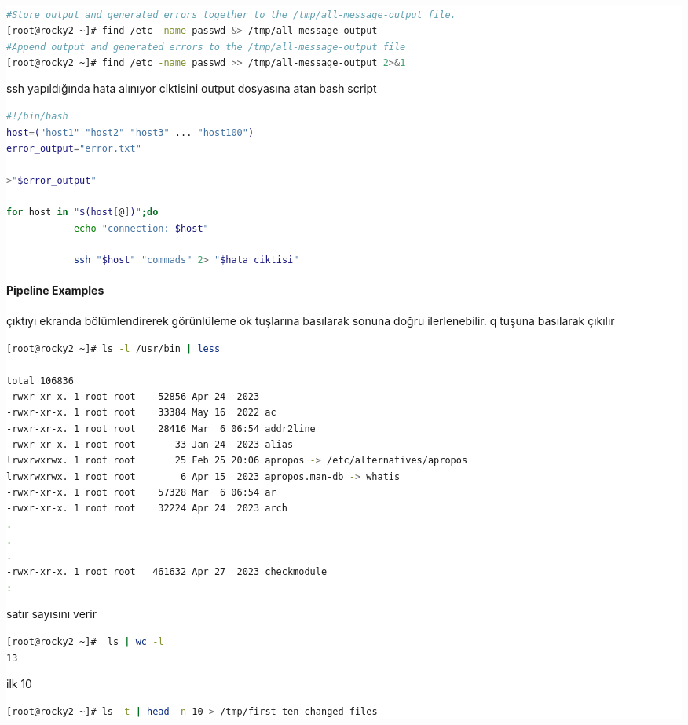 ```sh
#Store output and generated errors together to the /tmp/all-message-output file.
[root@rocky2 ~]# find /etc -name passwd &> /tmp/all-message-output
#Append output and generated errors to the /tmp/all-message-output file
[root@rocky2 ~]# find /etc -name passwd >> /tmp/all-message-output 2>&1

```

ssh yapıldığında hata alınıyor ciktisini output dosyasına atan bash script

```sh
#!/bin/bash
host=("host1" "host2" "host3" ... "host100")
error_output="error.txt"

>"$error_output"

for host in "$(host[@])";do
            echo "connection: $host"

            ssh "$host" "commads" 2> "$hata_ciktisi"

```

#### Pipeline Examples

çıktıyı ekranda bölümlendirerek görünlüleme ok tuşlarına basılarak sonuna doğru ilerlenebilir. q tuşuna basılarak çıkılır

```sh
[root@rocky2 ~]# ls -l /usr/bin | less

total 106836
-rwxr-xr-x. 1 root root    52856 Apr 24  2023 
-rwxr-xr-x. 1 root root    33384 May 16  2022 ac
-rwxr-xr-x. 1 root root    28416 Mar  6 06:54 addr2line
-rwxr-xr-x. 1 root root       33 Jan 24  2023 alias
lrwxrwxrwx. 1 root root       25 Feb 25 20:06 apropos -> /etc/alternatives/apropos
lrwxrwxrwx. 1 root root        6 Apr 15  2023 apropos.man-db -> whatis
-rwxr-xr-x. 1 root root    57328 Mar  6 06:54 ar
-rwxr-xr-x. 1 root root    32224 Apr 24  2023 arch
.
.
.
-rwxr-xr-x. 1 root root   461632 Apr 27  2023 checkmodule
:
```

satır sayısını verir
```sh
[root@rocky2 ~]#  ls | wc -l
13
```

ilk 10 
```sh
[root@rocky2 ~]# ls -t | head -n 10 > /tmp/first-ten-changed-files
```
